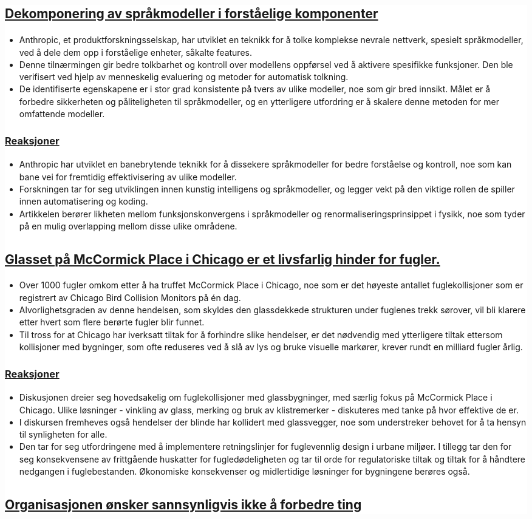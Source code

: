 ## [Dekomponering av språkmodeller i forståelige komponenter](https://www.anthropic.com/index/decomposing-language-models-into-understandable-components)

- Anthropic, et produktforskningsselskap, har utviklet en teknikk for å tolke komplekse nevrale nettverk, spesielt språkmodeller, ved å dele dem opp i forståelige enheter, såkalte features.
- Denne tilnærmingen gir bedre tolkbarhet og kontroll over modellens oppførsel ved å aktivere spesifikke funksjoner. Den ble verifisert ved hjelp av menneskelig evaluering og metoder for automatisk tolkning.
- De identifiserte egenskapene er i stor grad konsistente på tvers av ulike modeller, noe som gir bred innsikt. Målet er å forbedre sikkerheten og påliteligheten til språkmodeller, og en ytterligere utfordring er å skalere denne metoden for mer omfattende modeller.

### [Reaksjoner](https://news.ycombinator.com/item?id=37806861)

- Anthropic har utviklet en banebrytende teknikk for å dissekere språkmodeller for bedre forståelse og kontroll, noe som kan bane vei for fremtidig effektivisering av ulike modeller.
- Forskningen tar for seg utviklingen innen kunstig intelligens og språkmodeller, og legger vekt på den viktige rollen de spiller innen automatisering og koding.
- Artikkelen berører likheten mellom funksjonskonvergens i språkmodeller og renormaliseringsprinsippet i fysikk, noe som tyder på en mulig overlapping mellom disse ulike områdene.

## [Glasset på McCormick Place i Chicago er et livsfarlig hinder for fugler.](https://www.theguardian.com/us-news/2023/oct/07/chicago-mccormick-place-building-bird-deaths-windows)

- Over 1000 fugler omkom etter å ha truffet McCormick Place i Chicago, noe som er det høyeste antallet fuglekollisjoner som er registrert av Chicago Bird Collision Monitors på én dag.
- Alvorlighetsgraden av denne hendelsen, som skyldes den glassdekkede strukturen under fuglenes trekk sørover, vil bli klarere etter hvert som flere berørte fugler blir funnet.
- Til tross for at Chicago har iverksatt tiltak for å forhindre slike hendelser, er det nødvendig med ytterligere tiltak ettersom kollisjoner med bygninger, som ofte reduseres ved å slå av lys og bruke visuelle markører, krever rundt en milliard fugler årlig.

### [Reaksjoner](https://news.ycombinator.com/item?id=37800810)

- Diskusjonen dreier seg hovedsakelig om fuglekollisjoner med glassbygninger, med særlig fokus på McCormick Place i Chicago. Ulike løsninger - vinkling av glass, merking og bruk av klistremerker - diskuteres med tanke på hvor effektive de er.
- I diskursen fremheves også hendelser der blinde har kollidert med glassvegger, noe som understreker behovet for å ta hensyn til synligheten for alle.
- Den tar for seg utfordringene med å implementere retningslinjer for fuglevennlig design i urbane miljøer. I tillegg tar den for seg konsekvensene av frittgående huskatter for fugledødeligheten og tar til orde for regulatoriske tiltak og tiltak for å håndtere nedgangen i fuglebestanden. Økonomiske konsekvenser og midlertidige løsninger for bygningene berøres også.

## [Organisasjonen ønsker sannsynligvis ikke å forbedre ting](https://ludic.mataroa.blog/blog/your-organization-probably-doesnt-want-to-improve-things/)
